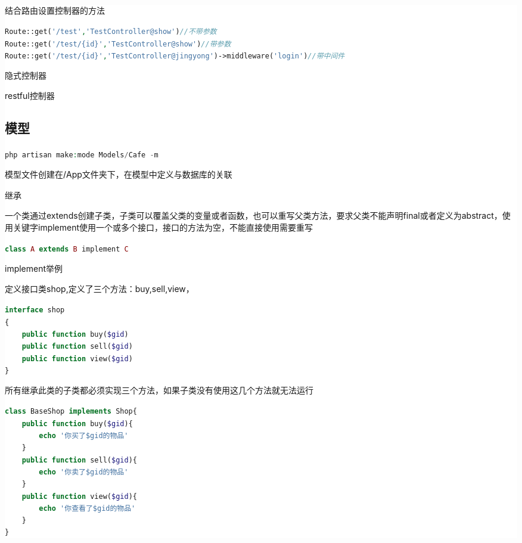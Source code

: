结合路由设置控制器的方法

```php
Route::get('/test','TestController@show')//不带参数
Route::get('/test/{id}','TestController@show')//带参数
Route::get('/test/{id}','TestController@jingyong')->middleware('login')//带中间件
```

隐式控制器



restful控制器



##  模型



```php
php artisan make:mode Models/Cafe -m
```

模型文件创建在/App文件夹下，在模型中定义与数据库的关联



继承

一个类通过extends创建子类，子类可以覆盖父类的变量或者函数，也可以重写父类方法，要求父类不能声明final或者定义为abstract，使用关键字implement使用一个或多个接口，接口的方法为空，不能直接使用需要重写

```php
class A extends B implement C
```

implement举例

定义接口类shop,定义了三个方法：buy,sell,view，

```php
interface shop 
{
    public function buy($gid)
    public function sell($gid)
    public function view($gid)
}
```

所有继承此类的子类都必须实现三个方法，如果子类没有使用这几个方法就无法运行

```php
class BaseShop implements Shop{
    public function buy($gid){
        echo '你买了$gid的物品'
    }
    public function sell($gid){
        echo '你卖了$gid的物品'
    }
    public function view($gid){
        echo '你查看了$gid的物品'
    }
}
```
